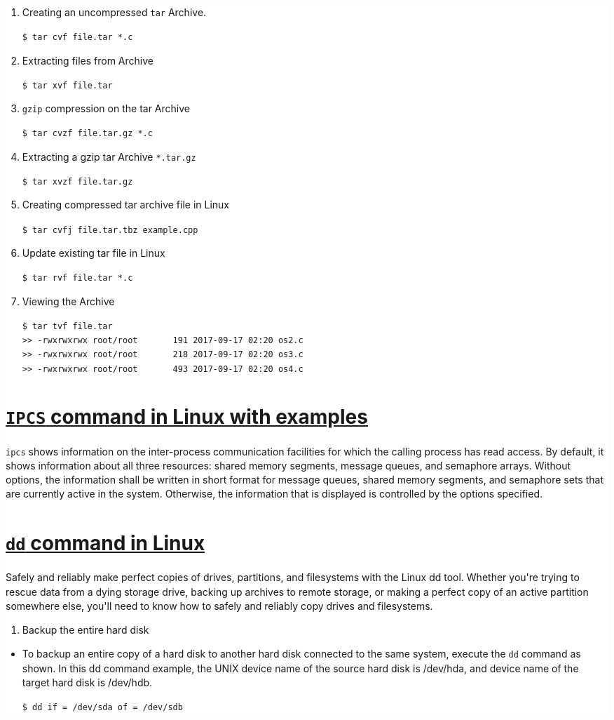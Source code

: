 1. Creating an uncompressed `tar` Archive.

       $ tar cvf file.tar *.c

1. Extracting files from Archive

       $ tar xvf file.tar

1. `gzip` compression on the tar Archive

       $ tar cvzf file.tar.gz *.c

1. Extracting a gzip tar Archive `*.tar.gz`

       $ tar xvzf file.tar.gz

1. Creating compressed tar archive file in Linux

       $ tar cvfj file.tar.tbz example.cpp

1. Update existing tar file in Linux

       $ tar rvf file.tar *.c

1. Viewing the Archive

       $ tar tvf file.tar
       >> -rwxrwxrwx root/root       191 2017-09-17 02:20 os2.c
       >> -rwxrwxrwx root/root       218 2017-09-17 02:20 os3.c
       >> -rwxrwxrwx root/root       493 2017-09-17 02:20 os4.c

# [`IPCS` command in Linux with examples](https://www.geeksforgeeks.org/ipcs-command-linux-examples/)

`ipcs` shows information on the inter-process communication facilities for which the calling process has read access. By default, it shows information about all three resources: shared memory segments, message queues, and semaphore arrays.
Without options, the information shall be written in short format for message queues, shared memory segments, and semaphore sets that are currently active in the system. Otherwise, the information that is displayed is controlled by the options specified.

# [`dd` command in Linux](https://www.geeksforgeeks.org/dd-command-linux/)

Safely and reliably make perfect copies of drives, partitions, and filesystems with the Linux dd tool. Whether you're trying to rescue data from a dying storage drive, backing up archives to remote storage, or making a perfect copy of an active partition somewhere else, you'll need to know how to safely and reliably copy drives and filesystems.

1. Backup the entire hard disk

- To backup an entire copy of a hard disk to another hard disk connected to the same system, execute the `dd` command as shown. In this dd command example, the UNIX device name of the source hard disk is /dev/hda, and device name of the target hard disk is /dev/hdb. 

      $ dd if = /dev/sda of = /dev/sdb
